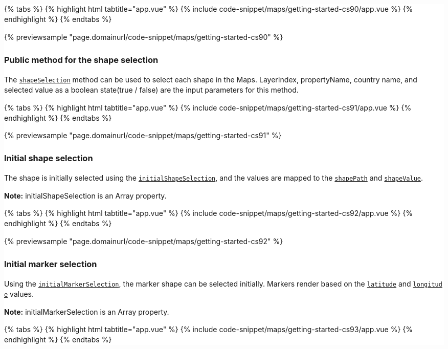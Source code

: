 {% tabs %}
{% highlight html tabtitle="app.vue" %}
{% include code-snippet/maps/getting-started-cs90/app.vue %}
{% endhighlight %}
{% endtabs %}
        
{% previewsample "page.domainurl/code-snippet/maps/getting-started-cs90" %}

### Public method for the shape selection

The [`shapeSelection`](https://ej2.syncfusion.com/vue/documentation/api/maps/#shapeselection) method can be used to select each shape in the Maps.
LayerIndex, propertyName, country name, and selected value as a boolean state(true / false) are the input parameters for this method.

{% tabs %}
{% highlight html tabtitle="app.vue" %}
{% include code-snippet/maps/getting-started-cs91/app.vue %}
{% endhighlight %}
{% endtabs %}
        
{% previewsample "page.domainurl/code-snippet/maps/getting-started-cs91" %}

### Initial shape selection

The shape is initially selected using the [`initialShapeSelection`](https://ej2.syncfusion.com/vue/documentation/api/maps/initialShapeSelectionSettingsModel), and the values are mapped to the [`shapePath`](https://ej2.syncfusion.com/vue/documentation/api/maps/initialShapeSelectionSettingsModel/#shapepath) and [`shapeValue`](https://ej2.syncfusion.com/vue/documentation/api/maps/initialShapeSelectionSettingsModel/#shapevalue).

**Note:** initialShapeSelection is an Array property.

{% tabs %}
{% highlight html tabtitle="app.vue" %}
{% include code-snippet/maps/getting-started-cs92/app.vue %}
{% endhighlight %}
{% endtabs %}
        
{% previewsample "page.domainurl/code-snippet/maps/getting-started-cs92" %}

### Initial marker selection

Using the [`initialMarkerSelection`](https://ej2.syncfusion.com/vue/documentation/api/maps/initialMarkerSelectionSettingsModel), the marker shape can be selected initially. Markers render based on the [`latitude`](https://ej2.syncfusion.com/vue/documentation/api/maps/initialMarkerSelectionSettingsModel/#latitude) and [`longitude`](https://ej2.syncfusion.com/vue/documentation/api/maps/initialMarkerSelectionSettingsModel/#longitude) values.

**Note:** initialMarkerSelection is an Array property.

{% tabs %}
{% highlight html tabtitle="app.vue" %}
{% include code-snippet/maps/getting-started-cs93/app.vue %}
{% endhighlight %}
{% endtabs %}
        
